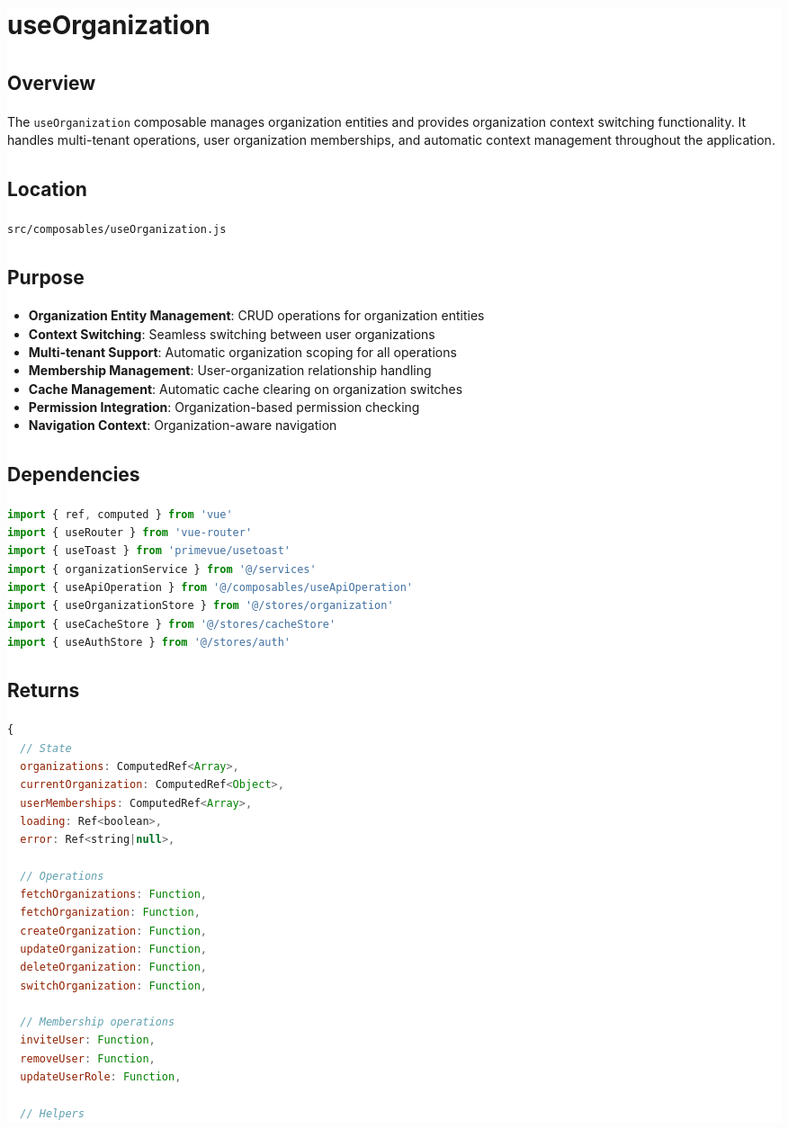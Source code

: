 # useOrganization

## Overview

The `useOrganization` composable manages organization entities and provides organization context switching functionality. It handles multi-tenant operations, user organization memberships, and automatic context management throughout the application.

## Location

```
src/composables/useOrganization.js
```

## Purpose

- **Organization Entity Management**: CRUD operations for organization entities
- **Context Switching**: Seamless switching between user organizations
- **Multi-tenant Support**: Automatic organization scoping for all operations
- **Membership Management**: User-organization relationship handling
- **Cache Management**: Automatic cache clearing on organization switches
- **Permission Integration**: Organization-based permission checking
- **Navigation Context**: Organization-aware navigation

## Dependencies

```javascript
import { ref, computed } from 'vue'
import { useRouter } from 'vue-router'
import { useToast } from 'primevue/usetoast'
import { organizationService } from '@/services'
import { useApiOperation } from '@/composables/useApiOperation'
import { useOrganizationStore } from '@/stores/organization'
import { useCacheStore } from '@/stores/cacheStore'
import { useAuthStore } from '@/stores/auth'
```

## Returns

```javascript
{
  // State
  organizations: ComputedRef<Array>,
  currentOrganization: ComputedRef<Object>,
  userMemberships: ComputedRef<Array>,
  loading: Ref<boolean>,
  error: Ref<string|null>,
  
  // Operations
  fetchOrganizations: Function,
  fetchOrganization: Function,
  createOrganization: Function,
  updateOrganization: Function,
  deleteOrganization: Function,
  switchOrganization: Function,
  
  // Membership operations
  inviteUser: Function,
  removeUser: Function,
  updateUserRole: Function,
  
  // Helpers
```